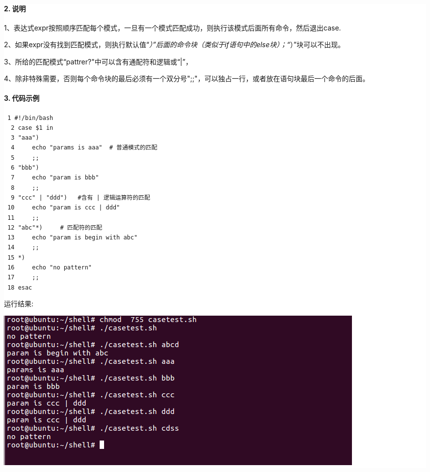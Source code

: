 

#### 2. 说明

1、表达式expr按照顺序匹配每个模式，一旦有一个模式匹配成功，则执行该模式后面所有命令，然后退出case.

2、如果expr没有找到匹配模式，则执行默认值“*）”后面的命令块（类似于if语句中的else块）；“*）”块可以不出现。

3、所给的匹配模式“pattrer?"中可以含有通配符和逻辑或“|”，

4、除非特殊需要，否则每个命令块的最后必须有一个双分号";;"，可以独占一行，或者放在语句块最后一个命令的后面。



#### 3. 代码示例

```shell
 1 #!/bin/bash
  2 case $1 in
  3 "aaa")
  4     echo "params is aaa"  # 普通模式的匹配
  5     ;;
  6 "bbb")
  7     echo "param is bbb"
  8     ;;
  9 "ccc" | "ddd")   #含有 | 逻辑运算符的匹配
 10     echo "param is ccc | ddd"
 11     ;; 
 12 "abc"*)     # 匹配符的匹配
 13     echo "param is begin with abc"
 14     ;;
 15 *)
 16     echo "no pattern"
 17     ;;
 18 esac                                        
```

运行结果:

![](case.png)

